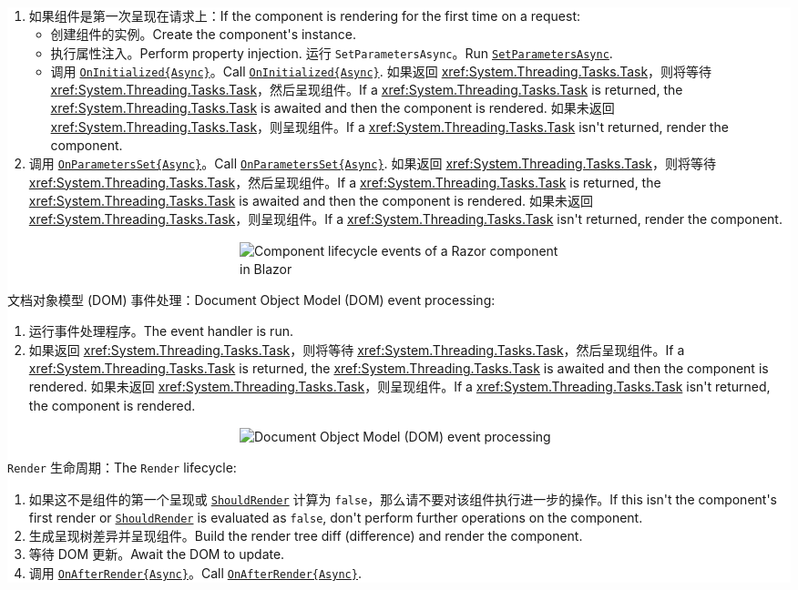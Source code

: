 1. <span data-ttu-id="2be1e-110">如果组件是第一次呈现在请求上：</span><span class="sxs-lookup"><span data-stu-id="2be1e-110">If the component is rendering for the first time on a request:</span></span>
   * <span data-ttu-id="2be1e-111">创建组件的实例。</span><span class="sxs-lookup"><span data-stu-id="2be1e-111">Create the component's instance.</span></span>
   * <span data-ttu-id="2be1e-112">执行属性注入。</span><span class="sxs-lookup"><span data-stu-id="2be1e-112">Perform property injection.</span></span> <span data-ttu-id="2be1e-113">运行 `SetParametersAsync`。</span><span class="sxs-lookup"><span data-stu-id="2be1e-113">Run [`SetParametersAsync`](#before-parameters-are-set).</span></span>
   * <span data-ttu-id="2be1e-114">调用 [`OnInitialized{Async}`](#component-initialization-methods)。</span><span class="sxs-lookup"><span data-stu-id="2be1e-114">Call [`OnInitialized{Async}`](#component-initialization-methods).</span></span> <span data-ttu-id="2be1e-115">如果返回 <xref:System.Threading.Tasks.Task>，则将等待 <xref:System.Threading.Tasks.Task>，然后呈现组件。</span><span class="sxs-lookup"><span data-stu-id="2be1e-115">If a <xref:System.Threading.Tasks.Task> is returned, the <xref:System.Threading.Tasks.Task> is awaited and then the component is rendered.</span></span> <span data-ttu-id="2be1e-116">如果未返回 <xref:System.Threading.Tasks.Task>，则呈现组件。</span><span class="sxs-lookup"><span data-stu-id="2be1e-116">If a <xref:System.Threading.Tasks.Task> isn't returned, render the component.</span></span>
1. <span data-ttu-id="2be1e-117">调用 [`OnParametersSet{Async}`](#after-parameters-are-set)。</span><span class="sxs-lookup"><span data-stu-id="2be1e-117">Call [`OnParametersSet{Async}`](#after-parameters-are-set).</span></span> <span data-ttu-id="2be1e-118">如果返回 <xref:System.Threading.Tasks.Task>，则将等待 <xref:System.Threading.Tasks.Task>，然后呈现组件。</span><span class="sxs-lookup"><span data-stu-id="2be1e-118">If a <xref:System.Threading.Tasks.Task> is returned, the <xref:System.Threading.Tasks.Task> is awaited and then the component is rendered.</span></span> <span data-ttu-id="2be1e-119">如果未返回 <xref:System.Threading.Tasks.Task>，则呈现组件。</span><span class="sxs-lookup"><span data-stu-id="2be1e-119">If a <xref:System.Threading.Tasks.Task> isn't returned, render the component.</span></span>

<img src="lifecycle/_static/lifecycle1.png" alt="Component lifecycle events of a Razor component in Blazor" data-linktype="relative-path" style="max-width:350px;display:block;margin:0 auto">

<span data-ttu-id="2be1e-120">文档对象模型 (DOM) 事件处理：</span><span class="sxs-lookup"><span data-stu-id="2be1e-120">Document Object Model (DOM) event processing:</span></span>

1. <span data-ttu-id="2be1e-121">运行事件处理程序。</span><span class="sxs-lookup"><span data-stu-id="2be1e-121">The event handler is run.</span></span>
1. <span data-ttu-id="2be1e-122">如果返回 <xref:System.Threading.Tasks.Task>，则将等待 <xref:System.Threading.Tasks.Task>，然后呈现组件。</span><span class="sxs-lookup"><span data-stu-id="2be1e-122">If a <xref:System.Threading.Tasks.Task> is returned, the <xref:System.Threading.Tasks.Task> is awaited and then the component is rendered.</span></span> <span data-ttu-id="2be1e-123">如果未返回 <xref:System.Threading.Tasks.Task>，则呈现组件。</span><span class="sxs-lookup"><span data-stu-id="2be1e-123">If a <xref:System.Threading.Tasks.Task> isn't returned, the component is rendered.</span></span>

<img src="lifecycle/_static/lifecycle2.png" alt="Document Object Model (DOM) event processing" data-linktype="relative-path" style="max-width:350px;display:block;margin:0 auto">

<span data-ttu-id="2be1e-124">`Render` 生命周期：</span><span class="sxs-lookup"><span data-stu-id="2be1e-124">The `Render` lifecycle:</span></span>

1. <span data-ttu-id="2be1e-125">如果这不是组件的第一个呈现或 [`ShouldRender`](#suppress-ui-refreshing) 计算为 `false`，那么请不要对该组件执行进一步的操作。</span><span class="sxs-lookup"><span data-stu-id="2be1e-125">If this isn't the component's first render or [`ShouldRender`](#suppress-ui-refreshing) is evaluated as `false`, don't perform further operations on the component.</span></span>
1. <span data-ttu-id="2be1e-126">生成呈现树差异并呈现组件。</span><span class="sxs-lookup"><span data-stu-id="2be1e-126">Build the render tree diff (difference) and render the component.</span></span>
1. <span data-ttu-id="2be1e-127">等待 DOM 更新。</span><span class="sxs-lookup"><span data-stu-id="2be1e-127">Await the DOM to update.</span></span>
1. <span data-ttu-id="2be1e-128">调用 [`OnAfterRender{Async}`](#after-component-render)。</span><span class="sxs-lookup"><span data-stu-id="2be1e-128">Call [`OnAfterRender{Async}`](#after-component-render).</span></span>
